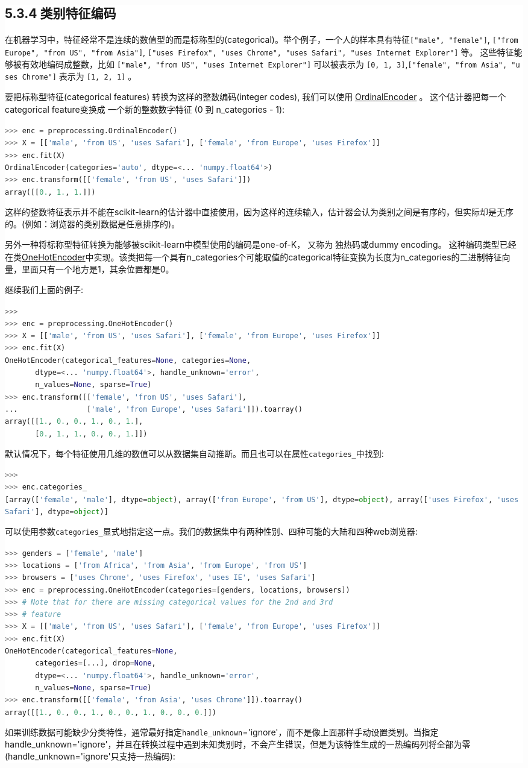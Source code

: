 ## 5.3.4 类别特征编码
在机器学习中，特征经常不是连续的数值型的而是标称型的(categorical)。举个例子，一个人的样本具有特征`["male", "female"]`, `["from Europe", "from US", "from Asia"]`, `["uses Firefox", "uses Chrome", "uses Safari", "uses Internet Explorer"]` 等。 这些特征能够被有效地编码成整数，比如 `["male", "from US", "uses Internet Explorer"]` 可以被表示为 `[0, 1, 3]`,`["female", "from Asia", "uses Chrome"]` 表示为 `[1, 2, 1]` 。

要把标称型特征(categorical features) 转换为这样的整数编码(integer codes), 我们可以使用 [OrdinalEncoder](https://scikit-learn.org/stable/modules/generated/sklearn.preprocessing.OrdinalEncoder.html#sklearn.preprocessing.OrdinalEncoder) 。 这个估计器把每一个categorical feature变换成 一个新的整数数字特征 (0 到 n_categories - 1):
```py
>>> enc = preprocessing.OrdinalEncoder()
>>> X = [['male', 'from US', 'uses Safari'], ['female', 'from Europe', 'uses Firefox']]
>>> enc.fit(X)  
OrdinalEncoder(categories='auto', dtype=<... 'numpy.float64'>)
>>> enc.transform([['female', 'from US', 'uses Safari']])
array([[0., 1., 1.]])
```
这样的整数特征表示并不能在scikit-learn的估计器中直接使用，因为这样的连续输入，估计器会认为类别之间是有序的，但实际却是无序的。(例如：浏览器的类别数据是任意排序的)。

另外一种将标称型特征转换为能够被scikit-learn中模型使用的编码是one-of-K， 又称为 独热码或dummy encoding。 这种编码类型已经在类[OneHotEncoder](https://scikit-learn.org/stable/modules/generated/sklearn.preprocessing.OneHotEncoder.html#sklearn.preprocessing.OneHotEncoder)中实现。该类把每一个具有n_categories个可能取值的categorical特征变换为长度为n_categories的二进制特征向量，里面只有一个地方是1，其余位置都是0。

继续我们上面的例子:
```py
>>>
>>> enc = preprocessing.OneHotEncoder()
>>> X = [['male', 'from US', 'uses Safari'], ['female', 'from Europe', 'uses Firefox']]
>>> enc.fit(X)  
OneHotEncoder(categorical_features=None, categories=None,
       dtype=<... 'numpy.float64'>, handle_unknown='error',
       n_values=None, sparse=True)
>>> enc.transform([['female', 'from US', 'uses Safari'],
...                ['male', 'from Europe', 'uses Safari']]).toarray()
array([[1., 0., 0., 1., 0., 1.],
       [0., 1., 1., 0., 0., 1.]])
```

默认情况下，每个特征使用几维的数值可以从数据集自动推断。而且也可以在属性`categories_`中找到:
```py
>>>
>>> enc.categories_
[array(['female', 'male'], dtype=object), array(['from Europe', 'from US'], dtype=object), array(['uses Firefox', 'uses Safari'], dtype=object)]
```  

可以使用参数`categories_`显式地指定这一点。我们的数据集中有两种性别、四种可能的大陆和四种web浏览器:   
```py
>>> genders = ['female', 'male']
>>> locations = ['from Africa', 'from Asia', 'from Europe', 'from US']
>>> browsers = ['uses Chrome', 'uses Firefox', 'uses IE', 'uses Safari']
>>> enc = preprocessing.OneHotEncoder(categories=[genders, locations, browsers])
>>> # Note that for there are missing categorical values for the 2nd and 3rd
>>> # feature
>>> X = [['male', 'from US', 'uses Safari'], ['female', 'from Europe', 'uses Firefox']]
>>> enc.fit(X)
OneHotEncoder(categorical_features=None,
       categories=[...], drop=None,
       dtype=<... 'numpy.float64'>, handle_unknown='error',
       n_values=None, sparse=True)
>>> enc.transform([['female', 'from Asia', 'uses Chrome']]).toarray()
array([[1., 0., 0., 1., 0., 0., 1., 0., 0., 0.]])
```
如果训练数据可能缺少分类特性，通常最好指定`handle_unknown`='ignore'，而不是像上面那样手动设置类别。当指定handle_unknown='ignore'，并且在转换过程中遇到未知类别时，不会产生错误，但是为该特性生成的一热编码列将全部为零(handle_unknown='ignore'只支持一热编码):
